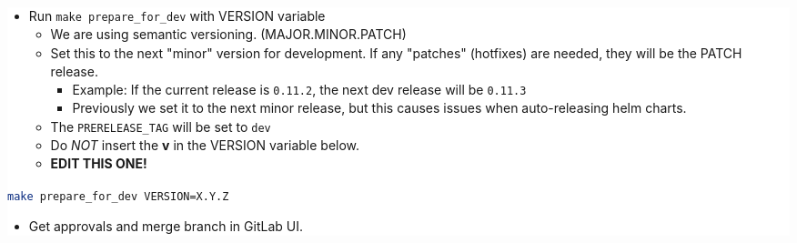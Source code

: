 * Run `make prepare_for_dev` with VERSION variable
  * We are using semantic versioning. (MAJOR.MINOR.PATCH)
  * Set this to the next "minor" version for development. If any "patches" (hotfixes)  are needed, they will be the PATCH release.
    * Example: If the current release is `0.11.2`, the next dev release will be `0.11.3`
    * Previously we set it to the next minor release, but this causes issues when auto-releasing helm charts.
  * The `PRERELEASE_TAG` will be set to `dev`
  * Do *NOT* insert the **v** in the VERSION variable below.
  * **EDIT THIS ONE!**

```bash
make prepare_for_dev VERSION=X.Y.Z
```

* Get approvals and merge branch in GitLab UI.
